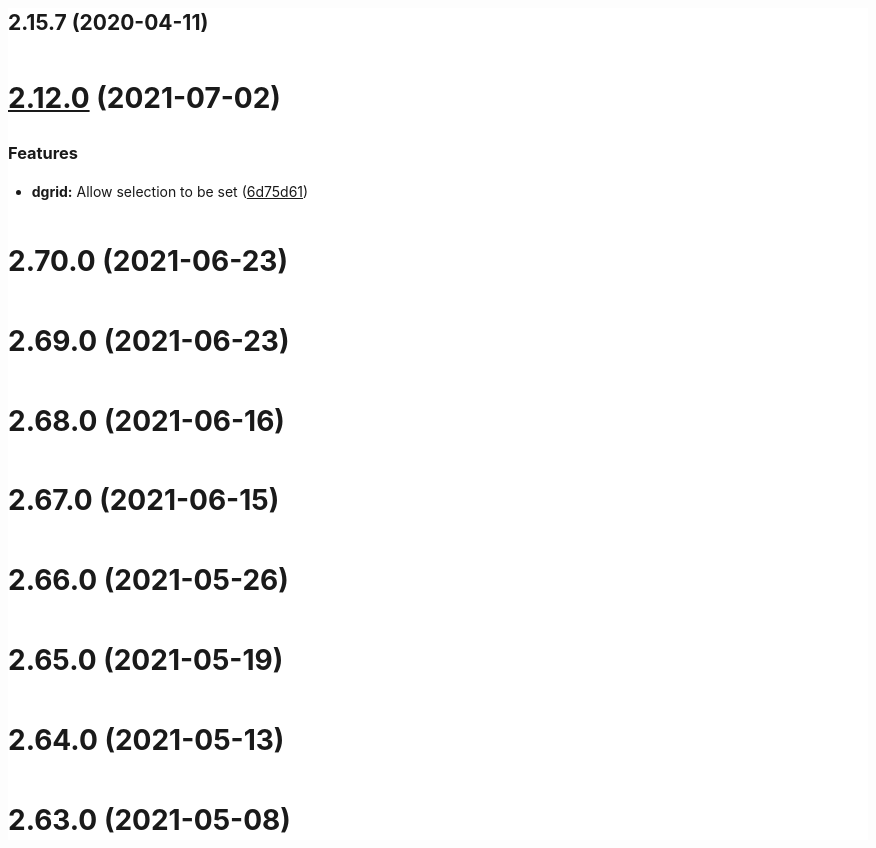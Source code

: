 

## 2.15.7 (2020-04-11)





# [2.12.0](https://github.com/hpcc-systems/Visualization/compare/@hpcc-js/dgrid-shim@2.11.8...@hpcc-js/dgrid-shim@2.12.0) (2021-07-02)


### Features

* **dgrid:**  Allow selection to be set ([6d75d61](https://github.com/hpcc-systems/Visualization/commit/6d75d61c462751f38a40f3ac9da9c6c6e802fb0e))



# 2.70.0 (2021-06-23)



# 2.69.0 (2021-06-23)



# 2.68.0 (2021-06-16)



# 2.67.0 (2021-06-15)



# 2.66.0 (2021-05-26)



# 2.65.0 (2021-05-19)



# 2.64.0 (2021-05-13)



# 2.63.0 (2021-05-08)


